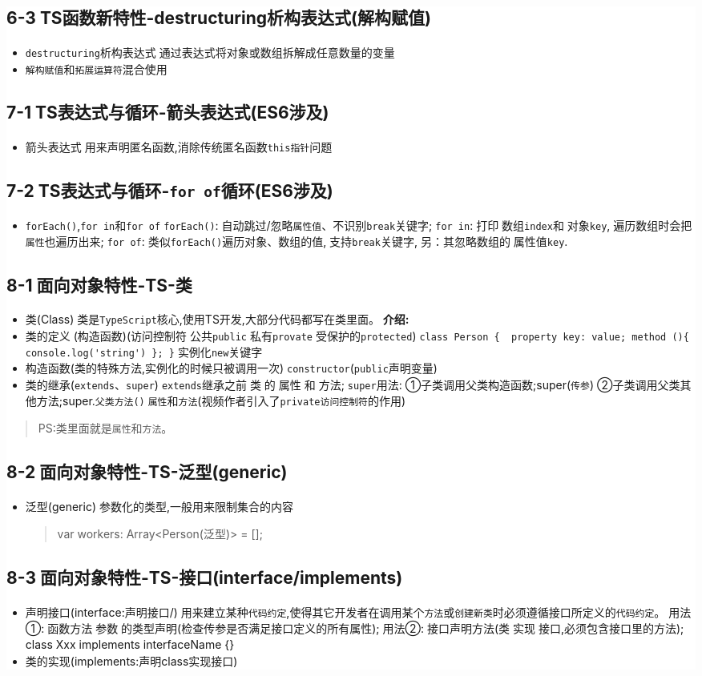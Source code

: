  ## 6-3 TS函数新特性-destructuring析构表达式(解构赋值)
  + `destructuring`析构表达式
    通过表达式将对象或数组拆解成任意数量的变量
  + `解构赋值`和`拓展运算符`混合使用

 ## 7-1 TS表达式与循环-箭头表达式(ES6涉及)
  + 箭头表达式
    用来声明匿名函数,消除传统匿名函数`this指针`问题

 ## 7-2 TS表达式与循环-`for of`循环(ES6涉及)
  + `forEach()`,`for in`和`for of`
    `forEach()`: 自动跳过/忽略`属性值`、不识别`break`关键字;
    `for in`: 打印 数组`index`和 对象`key`, 遍历数组时会把`属性`也遍历出来;
    `for of`: 类似`forEach()`遍历对象、数组的值, 支持`break`关键字, 另：其忽略数组的 属性值`key`.

 ## 8-1 面向对象特性-TS-类
  + 类(Class)
    类是`TypeScript`核心,使用TS开发,大部分代码都写在类里面。
   **介绍:**
   + 类的定义 (构造函数)(访问控制符 公共`public` 私有`provate` 受保护的`protected`)
    `class Person { 
      property key: value;
      method (){
        console.log('string')
      };
    }`
    实例化`new`关键字
   + 构造函数(类的特殊方法,实例化的时候只被调用一次)
    `constructor`(`public`声明变量)
   + 类的继承(`extends`、`super`)
    `extends`继承之前 类 的 属性 和 方法;
    `super`用法:
      ①子类调用父类构造函数;super(`传参`)
      ②子类调用父类其他方法;super.`父类方法()`
      `属性`和`方法`(视频作者引入了`private访问控制符`的作用)

   > PS:类里面就是`属性`和`方法`。

 ## 8-2 面向对象特性-TS-泛型(generic)
  + 泛型(generic)
    参数化的类型,一般用来限制集合的内容
    > var workers: Array<Person(泛型)> = [];

 ## 8-3 面向对象特性-TS-接口(interface/implements)
  + 声明接口(interface:声明接口/)
    用来建立某种`代码约定`,使得其它开发者在调用某个`方法`或`创建新类`时必须遵循接口所定义的`代码约定`。
    用法①: 函数方法 参数 的类型声明(检查传参是否满足接口定义的所有属性);
    用法②: 接口声明方法(类 实现 接口,必须包含接口里的方法); 
      class Xxx implements interfaceName {}
  + 类的实现(implements:声明class实现接口)
  